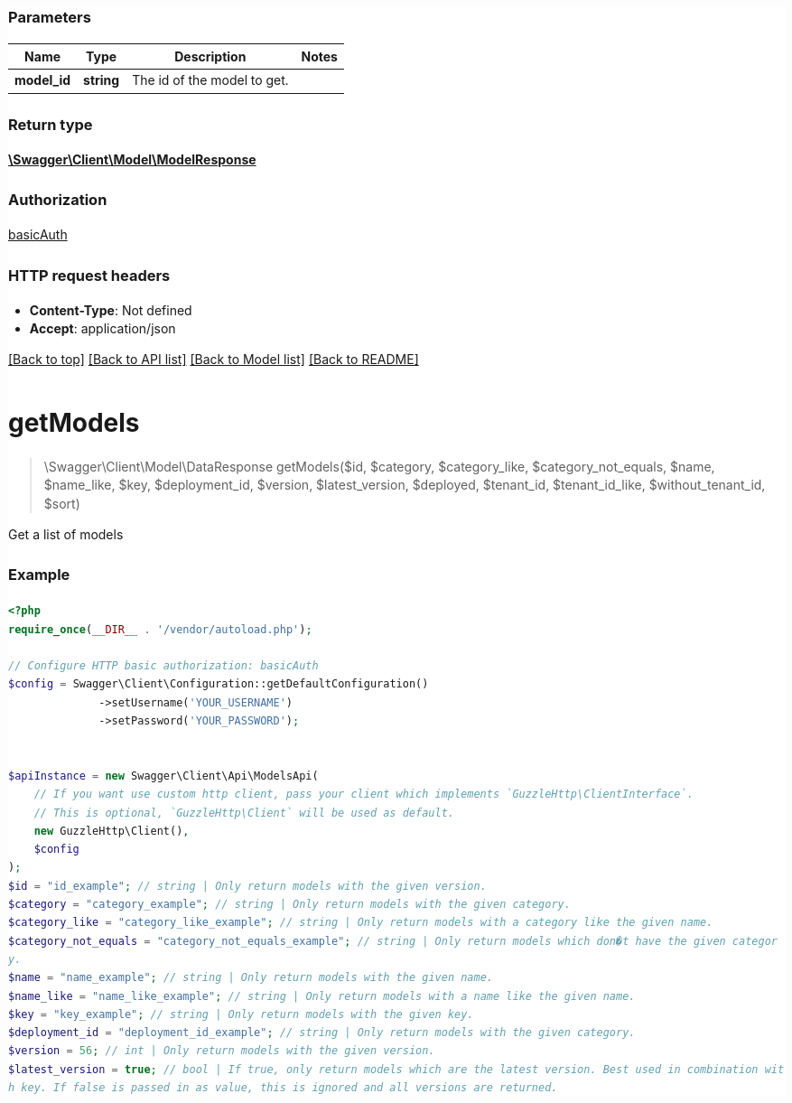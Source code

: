 ### Parameters

Name | Type | Description  | Notes
------------- | ------------- | ------------- | -------------
 **model_id** | **string**| The id of the model to get. |

### Return type

[**\Swagger\Client\Model\ModelResponse**](../Model/ModelResponse.md)

### Authorization

[basicAuth](../../README.md#basicAuth)

### HTTP request headers

 - **Content-Type**: Not defined
 - **Accept**: application/json

[[Back to top]](#) [[Back to API list]](../../README.md#documentation-for-api-endpoints) [[Back to Model list]](../../README.md#documentation-for-models) [[Back to README]](../../README.md)

# **getModels**
> \Swagger\Client\Model\DataResponse getModels($id, $category, $category_like, $category_not_equals, $name, $name_like, $key, $deployment_id, $version, $latest_version, $deployed, $tenant_id, $tenant_id_like, $without_tenant_id, $sort)

Get a list of models



### Example
```php
<?php
require_once(__DIR__ . '/vendor/autoload.php');

// Configure HTTP basic authorization: basicAuth
$config = Swagger\Client\Configuration::getDefaultConfiguration()
              ->setUsername('YOUR_USERNAME')
              ->setPassword('YOUR_PASSWORD');


$apiInstance = new Swagger\Client\Api\ModelsApi(
    // If you want use custom http client, pass your client which implements `GuzzleHttp\ClientInterface`.
    // This is optional, `GuzzleHttp\Client` will be used as default.
    new GuzzleHttp\Client(),
    $config
);
$id = "id_example"; // string | Only return models with the given version.
$category = "category_example"; // string | Only return models with the given category.
$category_like = "category_like_example"; // string | Only return models with a category like the given name.
$category_not_equals = "category_not_equals_example"; // string | Only return models which don�t have the given category.
$name = "name_example"; // string | Only return models with the given name.
$name_like = "name_like_example"; // string | Only return models with a name like the given name.
$key = "key_example"; // string | Only return models with the given key.
$deployment_id = "deployment_id_example"; // string | Only return models with the given category.
$version = 56; // int | Only return models with the given version.
$latest_version = true; // bool | If true, only return models which are the latest version. Best used in combination with key. If false is passed in as value, this is ignored and all versions are returned.
```